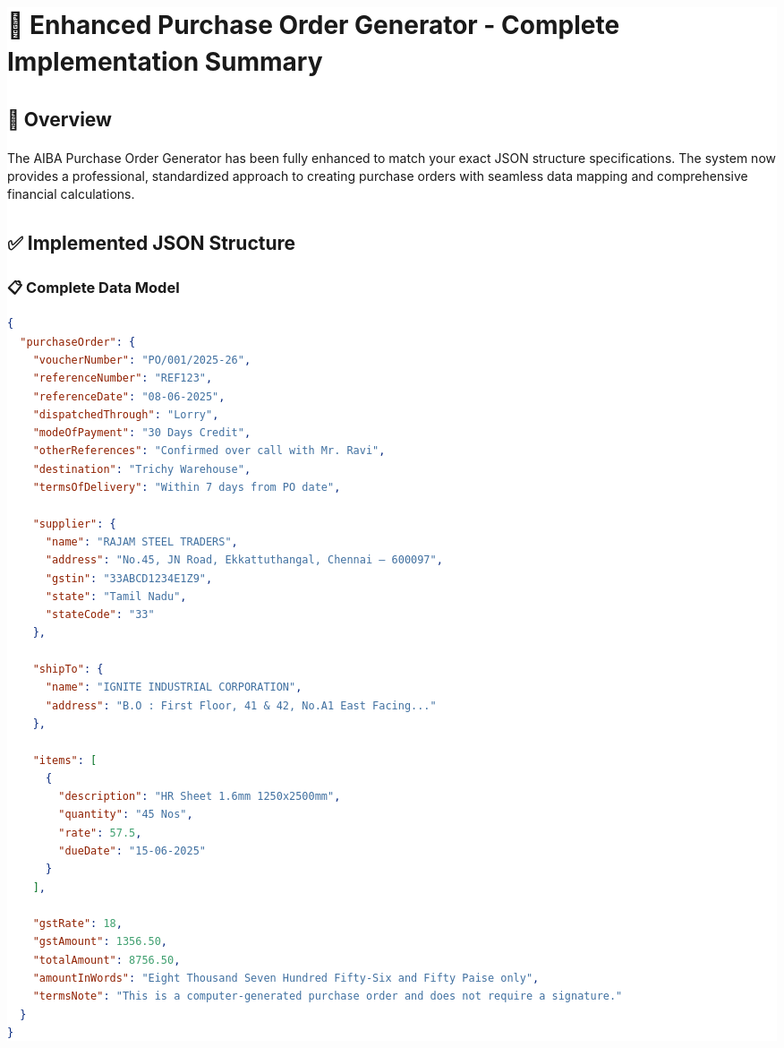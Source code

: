 # 🧾 Enhanced Purchase Order Generator - Complete Implementation Summary

## 🎯 Overview
The AIBA Purchase Order Generator has been fully enhanced to match your exact JSON structure specifications. The system now provides a professional, standardized approach to creating purchase orders with seamless data mapping and comprehensive financial calculations.

## ✅ Implemented JSON Structure

### 📋 Complete Data Model
```json
{
  "purchaseOrder": {
    "voucherNumber": "PO/001/2025-26",
    "referenceNumber": "REF123",
    "referenceDate": "08-06-2025",
    "dispatchedThrough": "Lorry",
    "modeOfPayment": "30 Days Credit",
    "otherReferences": "Confirmed over call with Mr. Ravi",
    "destination": "Trichy Warehouse",
    "termsOfDelivery": "Within 7 days from PO date",
    
    "supplier": {
      "name": "RAJAM STEEL TRADERS",
      "address": "No.45, JN Road, Ekkattuthangal, Chennai – 600097",
      "gstin": "33ABCD1234E1Z9",
      "state": "Tamil Nadu",
      "stateCode": "33"
    },
    
    "shipTo": {
      "name": "IGNITE INDUSTRIAL CORPORATION",
      "address": "B.O : First Floor, 41 & 42, No.A1 East Facing..."
    },
    
    "items": [
      {
        "description": "HR Sheet 1.6mm 1250x2500mm",
        "quantity": "45 Nos",
        "rate": 57.5,
        "dueDate": "15-06-2025"
      }
    ],
    
    "gstRate": 18,
    "gstAmount": 1356.50,
    "totalAmount": 8756.50,
    "amountInWords": "Eight Thousand Seven Hundred Fifty-Six and Fifty Paise only",
    "termsNote": "This is a computer-generated purchase order and does not require a signature."
  }
}
```
